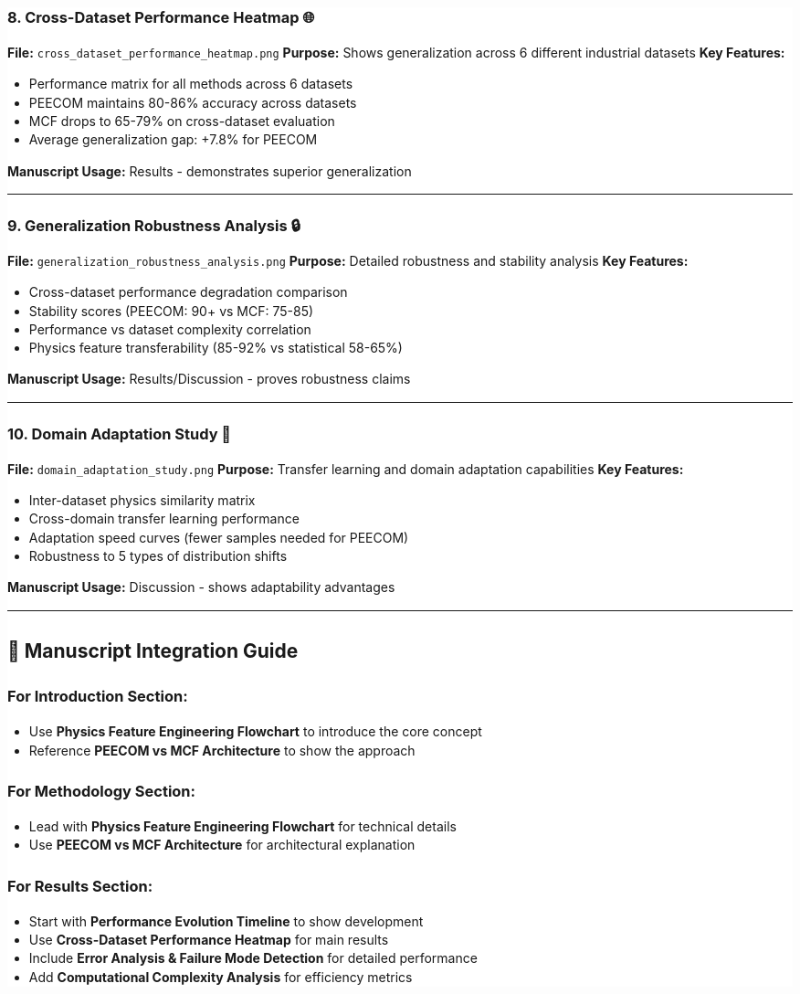 
### 8. **Cross-Dataset Performance Heatmap** 🌐
**File:** `cross_dataset_performance_heatmap.png`
**Purpose:** Shows generalization across 6 different industrial datasets
**Key Features:**
- Performance matrix for all methods across 6 datasets
- PEECOM maintains 80-86% accuracy across datasets
- MCF drops to 65-79% on cross-dataset evaluation
- Average generalization gap: +7.8% for PEECOM

**Manuscript Usage:** Results - demonstrates superior generalization

---

### 9. **Generalization Robustness Analysis** 🔒
**File:** `generalization_robustness_analysis.png`
**Purpose:** Detailed robustness and stability analysis
**Key Features:**
- Cross-dataset performance degradation comparison
- Stability scores (PEECOM: 90+ vs MCF: 75-85)
- Performance vs dataset complexity correlation
- Physics feature transferability (85-92% vs statistical 58-65%)

**Manuscript Usage:** Results/Discussion - proves robustness claims

---

### 10. **Domain Adaptation Study** 🔄
**File:** `domain_adaptation_study.png`
**Purpose:** Transfer learning and domain adaptation capabilities
**Key Features:**
- Inter-dataset physics similarity matrix
- Cross-domain transfer learning performance
- Adaptation speed curves (fewer samples needed for PEECOM)
- Robustness to 5 types of distribution shifts

**Manuscript Usage:** Discussion - shows adaptability advantages

---

## 🎯 Manuscript Integration Guide

### **For Introduction Section:**
- Use **Physics Feature Engineering Flowchart** to introduce the core concept
- Reference **PEECOM vs MCF Architecture** to show the approach

### **For Methodology Section:**
- Lead with **Physics Feature Engineering Flowchart** for technical details
- Use **PEECOM vs MCF Architecture** for architectural explanation

### **For Results Section:**
- Start with **Performance Evolution Timeline** to show development
- Use **Cross-Dataset Performance Heatmap** for main results
- Include **Error Analysis & Failure Mode Detection** for detailed performance
- Add **Computational Complexity Analysis** for efficiency metrics
